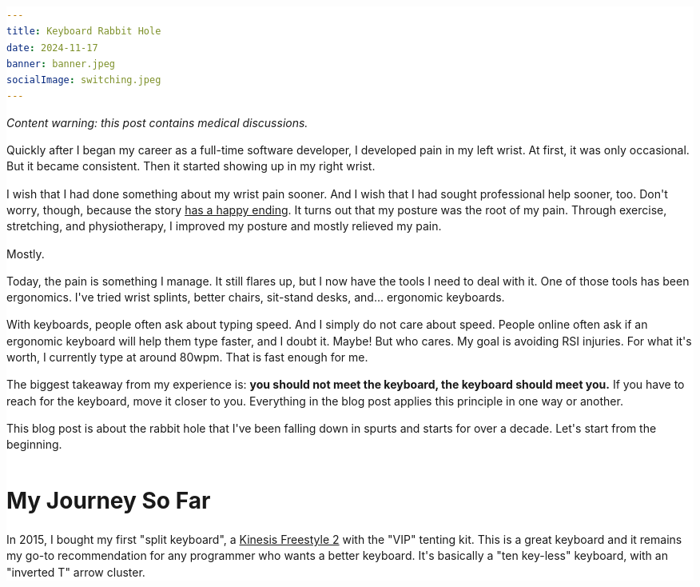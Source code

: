 ```yaml
---
title: Keyboard Rabbit Hole
date: 2024-11-17
banner: banner.jpeg
socialImage: switching.jpeg
---
```


_Content warning: this post contains medical discussions._

Quickly after I began my career as a full-time software developer, I developed pain in my left wrist. At first, it was only occasional. But it became consistent. Then it started showing up in my right wrist.

I wish that I had done something about my wrist pain sooner. And I wish that I had sought professional help sooner, too. Don't worry, though, because the story [has a happy ending](https://ashfurrow.com/blog/learning-to-walk/). It turns out that my posture was the root of my pain. Through exercise, stretching, and physiotherapy, I improved my posture and mostly relieved my pain.

Mostly.

Today, the pain is something I manage. It still flares up, but I now have the tools I need to deal with it. One of those tools has been ergonomics. I've tried wrist splints, better chairs, sit-stand desks, and... ergonomic keyboards.

With keyboards, people often ask about typing speed. And I simply do not care about speed. People online often ask if an ergonomic keyboard will help them type faster, and I doubt it. Maybe! But who cares. My goal is avoiding RSI injuries. For what it's worth, I currently type at around 80wpm. That is fast enough for me.

The biggest takeaway from my experience is: **you should not meet the keyboard, the keyboard should meet you.** If you have to reach for the keyboard, move it closer to you. Everything in the blog post applies this principle in one way or another.

This blog post is about the rabbit hole that I've been falling down in spurts and starts for over a decade. Let's start from the beginning.

# My Journey So Far

In 2015, I bought my first "split keyboard", a [Kinesis Freestyle 2](https://kinesis-ergo.com/shop/freestyle2-mac/) with the "VIP" tenting kit. This is a great keyboard and it remains my go-to recommendation for any programmer who wants a better keyboard. It's basically a "ten key-less" keyboard, with an "inverted T" arrow cluster.
